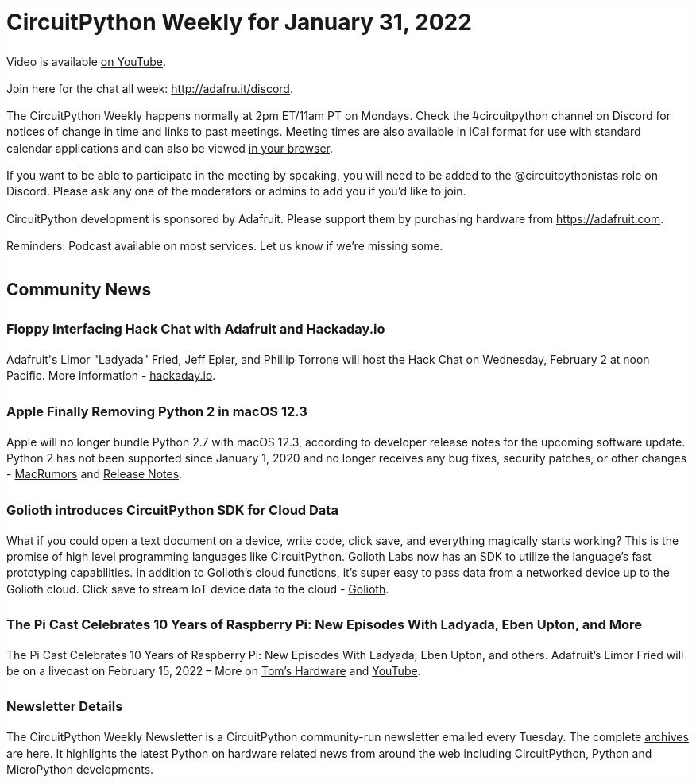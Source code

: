 # CircuitPython Weekly for January 31, 2022


Video is available [on YouTube](https://youtu.be/lAQj_f0-HSc).


Join here for the chat all week: http://adafru.it/discord.


The CircuitPython Weekly happens normally at 2pm ET/11am PT on Mondays. Check the #circuitpython channel on Discord for notices of change in time and links to past meetings. Meeting times are also available in [iCal format](https://raw.githubusercontent.com/adafruit/adafruit-circuitpython-weekly-meeting/master/meeting.ical) for use with standard calendar applications and can also be viewed [in your browser](https://open-web-calendar.herokuapp.com/calendar.html?url=https%3A%2F%2Fraw.githubusercontent.com%2Fadafruit%2Fadafruit-circuitpython-weekly-meeting%2Fmain%2Fmeeting.ical&title=CircuitPython%20Meeting%20Schedule&tab=agenda&tabs=month&tabs=agenda).


If you want to be able to participate in the meeting by speaking, you will need to be added to the @circuitpythonistas role on Discord. Please ask any one of the moderators or admins to add you if you’d like to join.


CircuitPython development is sponsored by Adafruit. Please support them by purchasing hardware from https://adafruit.com.


Reminders: Podcast available on most services. Let us know if we’re missing some.
## Community News


### Floppy Interfacing Hack Chat with Adafruit and Hackaday.io
Adafruit's Limor "Ladyada" Fried, Jeff Epler, and Phillip Torrone will host the Hack Chat on Wednesday, February 2 at noon Pacific.
More information - [hackaday.io](https://hackaday.io/event/183426-floppy-interfacing-hack-chat-with-adafruit).
### Apple Finally Removing Python 2 in macOS 12.3
Apple will no longer bundle Python 2.7 with macOS 12.3, according to developer release notes for the upcoming software update. Python 2 has not been supported since January 1, 2020 and no longer receives any bug fixes, security patches, or other changes - [MacRumors](https://www.macrumors.com/2022/01/28/apple-removing-python-2-in-macos-12-3/) and [Release Notes](https://developer.apple.com/documentation/macos-release-notes/macos-12_3-release-notes#Python).
### Golioth introduces CircuitPython SDK for Cloud Data
What if you could open a text document on a device, write code, click save, and everything magically starts working? This is the promise of high level programming languages like CircuitPython. Golioth Labs now has an SDK to utilize the language’s fast prototyping capabilities. In addition to Golioth’s cloud functions, it’s super easy to pass data from a networked device up to the Golioth cloud. Click save to stream IoT device data to the cloud - [Golioth](https://blog.golioth.io/click-save-to-stream-iot-device-data-to-the-cloud/).
### The Pi Cast Celebrates 10 Years of Raspberry Pi: New Episodes With Ladyada, Eben Upton, and More
The Pi Cast Celebrates 10 Years of Raspberry Pi: New Episodes With Ladyada, Eben Upton, and others. Adafruit’s Limor Fried will be on a livecast on February 15, 2022 – More on [Tom’s Hardware](https://www.tomshardware.com/news/pi-cast-celebrates-10-years-of-raspberry-pi) and [YouTube](https://www.youtube.com/watch?v=aGV6zZmF8Bs).
### Newsletter Details
The CircuitPython Weekly Newsletter is a CircuitPython community-run newsletter emailed every Tuesday. The complete [archives are here](https://www.adafruitdaily.com/category/circuitpython/). It highlights the latest Python on hardware related news from around the web including CircuitPython, Python and MicroPython developments. 